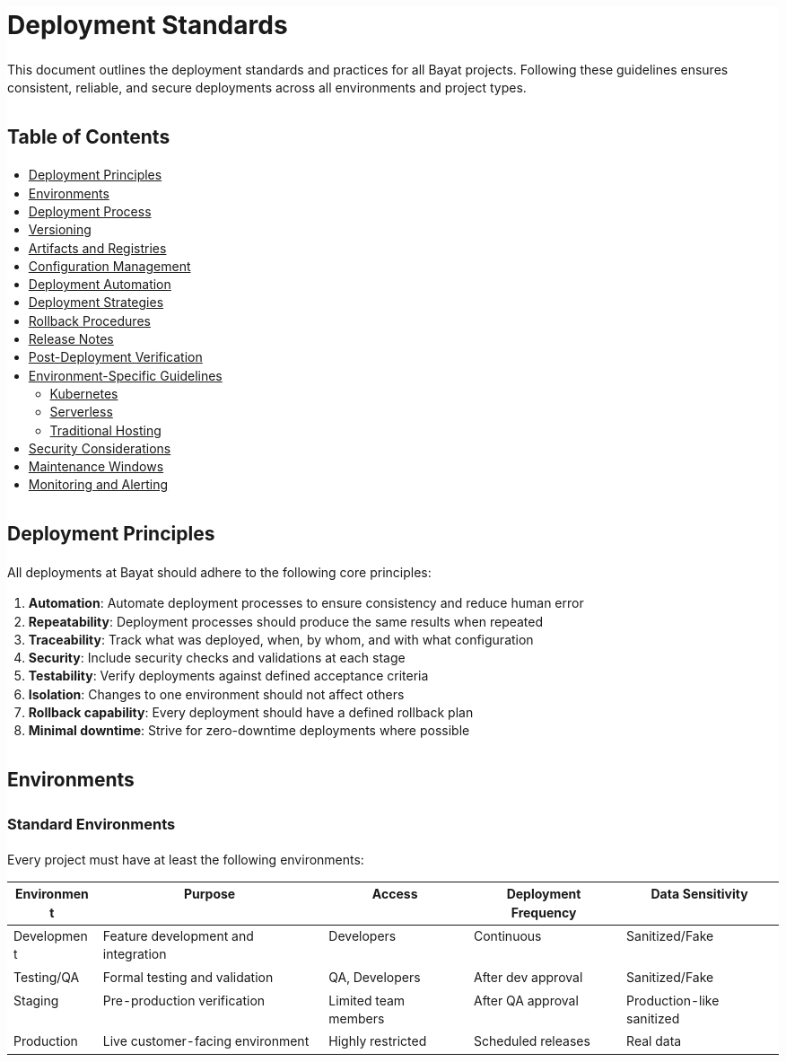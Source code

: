 # Deployment Standards

This document outlines the deployment standards and practices for all Bayat projects. Following these guidelines ensures consistent, reliable, and secure deployments across all environments and project types.

## Table of Contents

- [Deployment Principles](#deployment-principles)
- [Environments](#environments)
- [Deployment Process](#deployment-process)
- [Versioning](#versioning)
- [Artifacts and Registries](#artifacts-and-registries)
- [Configuration Management](#configuration-management)
- [Deployment Automation](#deployment-automation)
- [Deployment Strategies](#deployment-strategies)
- [Rollback Procedures](#rollback-procedures)
- [Release Notes](#release-notes)
- [Post-Deployment Verification](#post-deployment-verification)
- [Environment-Specific Guidelines](#environment-specific-guidelines)
  - [Kubernetes](#kubernetes)
  - [Serverless](#serverless)
  - [Traditional Hosting](#traditional-hosting)
- [Security Considerations](#security-considerations)
- [Maintenance Windows](#maintenance-windows)
- [Monitoring and Alerting](#monitoring-and-alerting)

## Deployment Principles

All deployments at Bayat should adhere to the following core principles:

1. **Automation**: Automate deployment processes to ensure consistency and reduce human error
2. **Repeatability**: Deployment processes should produce the same results when repeated
3. **Traceability**: Track what was deployed, when, by whom, and with what configuration
4. **Security**: Include security checks and validations at each stage
5. **Testability**: Verify deployments against defined acceptance criteria
6. **Isolation**: Changes to one environment should not affect others
7. **Rollback capability**: Every deployment should have a defined rollback plan
8. **Minimal downtime**: Strive for zero-downtime deployments where possible

## Environments

### Standard Environments

Every project must have at least the following environments:

| Environment | Purpose | Access | Deployment Frequency | Data Sensitivity |
|-------------|---------|--------|---------------------|------------------|
| Development | Feature development and integration | Developers | Continuous | Sanitized/Fake |
| Testing/QA | Formal testing and validation | QA, Developers | After dev approval | Sanitized/Fake |
| Staging | Pre-production verification | Limited team members | After QA approval | Production-like sanitized |
| Production | Live customer-facing environment | Highly restricted | Scheduled releases | Real data |
